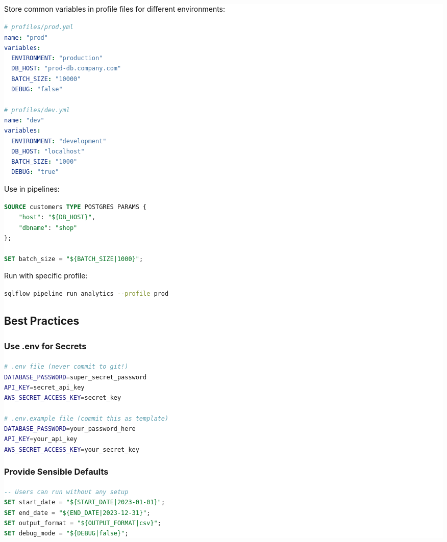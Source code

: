 Store common variables in profile files for different environments:

```yaml
# profiles/prod.yml
name: "prod"
variables:
  ENVIRONMENT: "production"
  DB_HOST: "prod-db.company.com"
  BATCH_SIZE: "10000"
  DEBUG: "false"

# profiles/dev.yml  
name: "dev"
variables:
  ENVIRONMENT: "development"
  DB_HOST: "localhost"
  BATCH_SIZE: "1000"
  DEBUG: "true"
```

Use in pipelines:
```sql
SOURCE customers TYPE POSTGRES PARAMS {
    "host": "${DB_HOST}",
    "dbname": "shop"
};

SET batch_size = "${BATCH_SIZE|1000}";
```

Run with specific profile:
```bash
sqlflow pipeline run analytics --profile prod
```

## Best Practices

### Use .env for Secrets
```bash
# .env file (never commit to git!)
DATABASE_PASSWORD=super_secret_password
API_KEY=secret_api_key
AWS_SECRET_ACCESS_KEY=secret_key

# .env.example file (commit this as template)
DATABASE_PASSWORD=your_password_here
API_KEY=your_api_key
AWS_SECRET_ACCESS_KEY=your_secret_key
```

### Provide Sensible Defaults
```sql
-- Users can run without any setup
SET start_date = "${START_DATE|2023-01-01}";
SET end_date = "${END_DATE|2023-12-31}";
SET output_format = "${OUTPUT_FORMAT|csv}";
SET debug_mode = "${DEBUG|false}";
```
